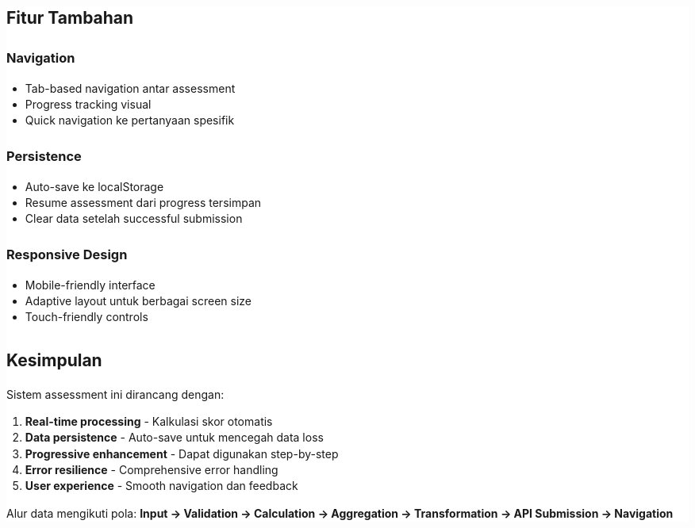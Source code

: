 ## Fitur Tambahan

### Navigation
- Tab-based navigation antar assessment
- Progress tracking visual
- Quick navigation ke pertanyaan spesifik

### Persistence
- Auto-save ke localStorage
- Resume assessment dari progress tersimpan
- Clear data setelah successful submission

### Responsive Design
- Mobile-friendly interface
- Adaptive layout untuk berbagai screen size
- Touch-friendly controls

## Kesimpulan

Sistem assessment ini dirancang dengan:
1. **Real-time processing** - Kalkulasi skor otomatis
2. **Data persistence** - Auto-save untuk mencegah data loss
3. **Progressive enhancement** - Dapat digunakan step-by-step
4. **Error resilience** - Comprehensive error handling
5. **User experience** - Smooth navigation dan feedback

Alur data mengikuti pola: **Input → Validation → Calculation → Aggregation → Transformation → API Submission → Navigation**
